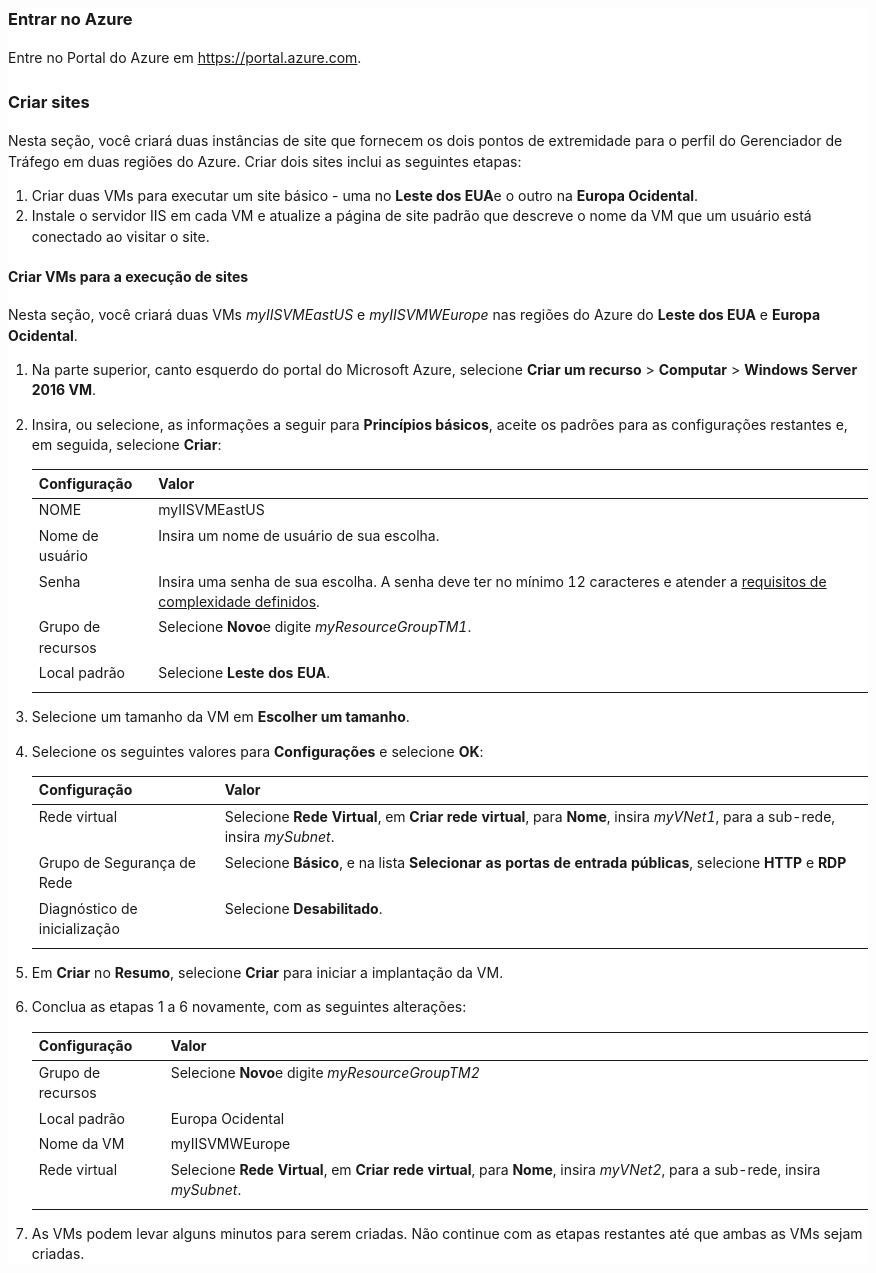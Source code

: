 ### <a name="sign-in-to-azure"></a>Entrar no Azure 

Entre no Portal do Azure em https://portal.azure.com.

### <a name="create-websites"></a>Criar sites

Nesta seção, você criará duas instâncias de site que fornecem os dois pontos de extremidade para o perfil do Gerenciador de Tráfego em duas regiões do Azure. Criar dois sites inclui as seguintes etapas:
1. Criar duas VMs para executar um site básico - uma no **Leste dos EUA**e o outro na **Europa Ocidental**.
2. Instale o servidor IIS em cada VM e atualize a página de site padrão que descreve o nome da VM que um usuário está conectado ao visitar o site.

#### <a name="create-vms-for-running-websites"></a>Criar VMs para a execução de sites
Nesta seção, você criará duas VMs *myIISVMEastUS* e *myIISVMWEurope* nas regiões do Azure do **Leste dos EUA** e **Europa Ocidental**.

1. Na parte superior, canto esquerdo do portal do Microsoft Azure, selecione **Criar um recurso** > **Computar** > **Windows Server 2016 VM**.
2. Insira, ou selecione, as informações a seguir para **Princípios básicos**, aceite os padrões para as configurações restantes e, em seguida, selecione **Criar**:

    |Configuração|Valor|
    |---|---|
    |NOME|myIISVMEastUS|
    |Nome de usuário| Insira um nome de usuário de sua escolha.|
    |Senha| Insira uma senha de sua escolha. A senha deve ter no mínimo 12 caracteres e atender a [requisitos de complexidade definidos](../virtual-machines/windows/faq.md?toc=%2fazure%2fvirtual-network%2ftoc.json#what-are-the-password-requirements-when-creating-a-vm).|
    |Grupo de recursos| Selecione **Novo**e digite *myResourceGroupTM1*.|
    |Local padrão| Selecione **Leste dos EUA**.|
    |||
4. Selecione um tamanho da VM em **Escolher um tamanho**.
5. Selecione os seguintes valores para **Configurações** e selecione **OK**:
    
    |Configuração|Valor|
    |---|---|
    |Rede virtual| Selecione **Rede Virtual**, em **Criar rede virtual**, para **Nome**, insira *myVNet1*, para a sub-rede, insira *mySubnet*.|
    |Grupo de Segurança de Rede|Selecione **Básico**, e na lista **Selecionar as portas de entrada públicas**, selecione **HTTP** e **RDP** |
    |Diagnóstico de inicialização|Selecione **Desabilitado**.|
    |||
6. Em **Criar** no **Resumo**, selecione **Criar** para iniciar a implantação da VM.

7. Conclua as etapas 1 a 6 novamente, com as seguintes alterações:

    |Configuração|Valor|
    |---|---|
    |Grupo de recursos | Selecione **Novo**e digite *myResourceGroupTM2*|
    |Local padrão|Europa Ocidental|
    |Nome da VM | myIISVMWEurope|
    |Rede virtual | Selecione **Rede Virtual**, em **Criar rede virtual**, para **Nome**, insira *myVNet2*, para a sub-rede, insira *mySubnet*.|
    |||
8. As VMs podem levar alguns minutos para serem criadas. Não continue com as etapas restantes até que ambas as VMs sejam criadas.
